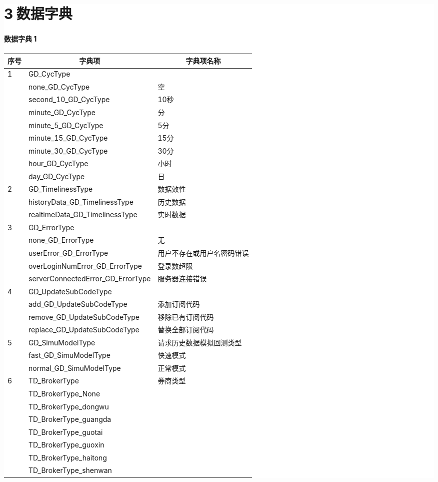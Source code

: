 

# 3 数据字典

#### 数据字典 1

| 序号   | 字典项                               | 字典项名称         |
| ---- | --------------------------------- | ------------- |
| 1    | GD_CycType                        |               |
|      | none_GD_CycType                   | 空             |
|      | second_10_GD_CycType              | 10秒           |
|      | minute_GD_CycType                 | 分             |
|      | minute_5_GD_CycType               | 5分            |
|      | minute_15_GD_CycType              | 15分           |
|      | minute_30_GD_CycType              | 30分           |
|      | hour_GD_CycType                   | 小时            |
|      | day_GD_CycType                    | 日             |
| 2    | GD_TimelinessType                 | 数据效性          |
|      | historyData_GD_TimelinessType     | 历史数据          |
|      | realtimeData_GD_TimelinessType    | 实时数据          |
| 3    | GD_ErrorType                      |               |
|      | none_GD_ErrorType                 | 无             |
|      | userError_GD_ErrorType            | 用户不存在或用户名密码错误 |
|      | overLoginNumError_GD_ErrorType    | 登录数超限         |
|      | serverConnectedError_GD_ErrorType | 服务器连接错误       |
| 4    | GD_UpdateSubCodeType              |               |
|      | add_GD_UpdateSubCodeType          | 添加订阅代码        |
|      | remove_GD_UpdateSubCodeType       | 移除已有订阅代码      |
|      | replace_GD_UpdateSubCodeType      | 替换全部订阅代码      |
| 5    | GD_SimuModelType                  | 请求历史数据模拟回测类型  |
|      | fast_GD_SimuModelType             | 快速模式          |
|      | normal_GD_SimuModelType           | 正常模式          |
| 6    | TD_BrokerType                     | 券商类型          |
|      | TD_BrokerType_None                |               |
|      | TD_BrokerType_dongwu              |               |
|      | TD_BrokerType_guangda             |               |
|      | TD_BrokerType_guotai              |               |
|      | TD_BrokerType_guoxin              |               |
|      | TD_BrokerType_haitong             |               |
|      | TD_BrokerType_shenwan             |               |